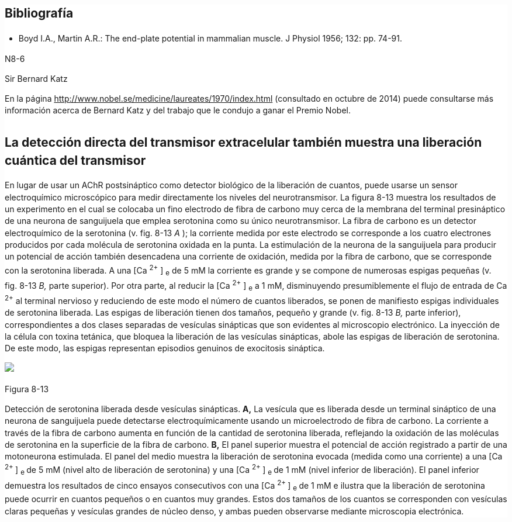 ## Bibliografía

-   Boyd I.A., Martin A.R.: The end-plate potential in mammalian muscle. J Physiol 1956; 132: pp. 74-91.

N8-6

Sir Bernard Katz

En la página http://www.nobel.se/medicine/laureates/1970/index.html (consultado en octubre de 2014) puede consultarse más información acerca de Bernard Katz y del trabajo que le condujo a ganar el Premio Nobel.

## La detección directa del transmisor extracelular también muestra una liberación cuántica del transmisor

En lugar de usar un AChR postsináptico como detector biológico de la liberación de cuantos, puede usarse un sensor electroquímico microscópico para medir directamente los niveles del neurotransmisor. La figura 8-13 muestra los resultados de un experimento en el cual se colocaba un fino electrodo de fibra de carbono muy cerca de la membrana del terminal presináptico de una neurona de sanguijuela que emplea serotonina como su único neurotransmisor. La fibra de carbono es un detector electroquímico de la serotonina (v. fig. 8-13 _A_ ); la corriente medida por este electrodo se corresponde a los cuatro electrones producidos por cada molécula de serotonina oxidada en la punta. La estimulación de la neurona de la sanguijuela para producir un potencial de acción también desencadena una corriente de oxidación, medida por la fibra de carbono, que se corresponde con la serotonina liberada. A una [Ca <sup>2+</sup> ] <sub>e</sub> de 5 mM la corriente es grande y se compone de numerosas espigas pequeñas (v. fig. 8-13 _B,_ parte superior). Por otra parte, al reducir la [Ca <sup>2+</sup> ] <sub>e</sub> a 1 mM, disminuyendo presumiblemente el flujo de entrada de Ca <sup>2+</sup> al terminal nervioso y reduciendo de este modo el número de cuantos liberados, se ponen de manifiesto espigas individuales de serotonina liberada. Las espigas de liberación tienen dos tamaños, pequeño y grande (v. fig. 8-13 _B,_ parte inferior), correspondientes a dos clases separadas de vesículas sinápticas que son evidentes al microscopio electrónico. La inyección de la célula con toxina tetánica, que bloquea la liberación de las vesículas sinápticas, abole las espigas de liberación de serotonina. De este modo, las espigas representan episodios genuinos de exocitosis sináptica.

![](https://www.clinicalkey.com/student/api/content/imageByEntitlement/3-s2.0-B9788491131250000089-f08-13-9788491131250)

Figura 8-13

Detección de serotonina liberada desde vesículas sinápticas. **A,** La vesícula que es liberada desde un terminal sináptico de una neurona de sanguijuela puede detectarse electroquímicamente usando un microelectrodo de fibra de carbono. La corriente a través de la fibra de carbono aumenta en función de la cantidad de serotonina liberada, reflejando la oxidación de las moléculas de serotonina en la superficie de la fibra de carbono. **B,** El panel superior muestra el potencial de acción registrado a partir de una motoneurona estimulada. El panel del medio muestra la liberación de serotonina evocada (medida como una corriente) a una [Ca <sup>2+ </sup> ] <sub>e </sub> de 5 mM (nivel alto de liberación de serotonina) y una [Ca <sup>2+ </sup> ] <sub>e </sub> de 1 mM (nivel inferior de liberación). El panel inferior demuestra los resultados de cinco ensayos consecutivos con una [Ca <sup>2+ </sup> ] <sub>e </sub> de 1 mM e ilustra que la liberación de serotonina puede ocurrir en cuantos pequeños o en cuantos muy grandes. Estos dos tamaños de los cuantos se corresponden con vesículas claras pequeñas y vesículas grandes de núcleo denso, y ambas pueden observarse mediante microscopia electrónica.
